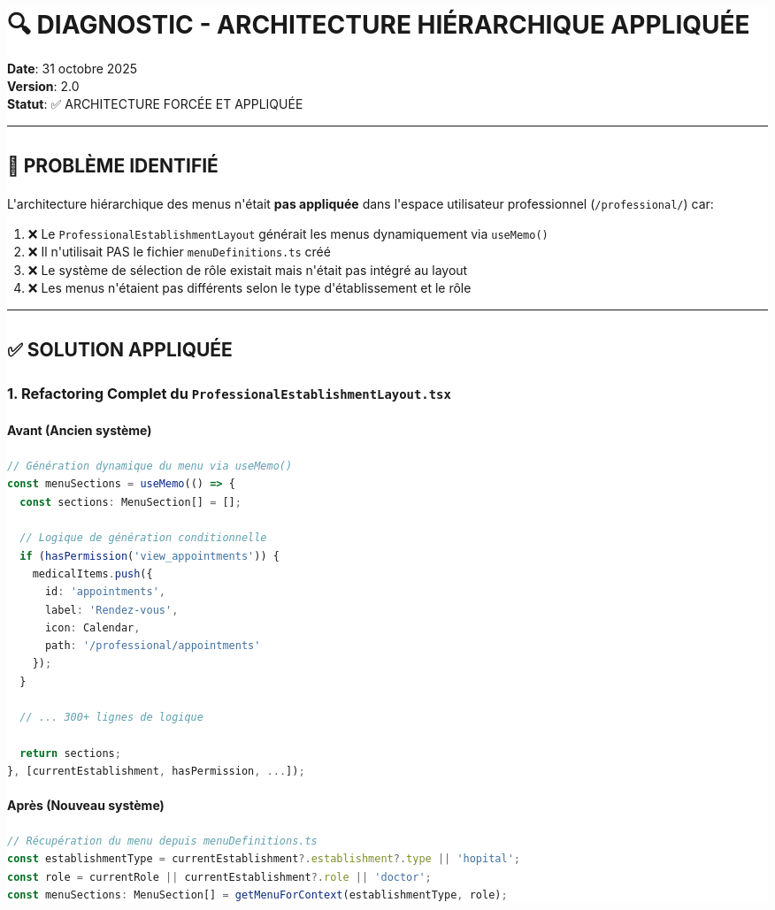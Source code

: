 # 🔍 DIAGNOSTIC - ARCHITECTURE HIÉRARCHIQUE APPLIQUÉE

**Date**: 31 octobre 2025  
**Version**: 2.0  
**Statut**: ✅ ARCHITECTURE FORCÉE ET APPLIQUÉE

---

## 🎯 PROBLÈME IDENTIFIÉ

L'architecture hiérarchique des menus n'était **pas appliquée** dans l'espace utilisateur professionnel (`/professional/`) car:

1. ❌ Le `ProfessionalEstablishmentLayout` générait les menus dynamiquement via `useMemo()`
2. ❌ Il n'utilisait PAS le fichier `menuDefinitions.ts` créé
3. ❌ Le système de sélection de rôle existait mais n'était pas intégré au layout
4. ❌ Les menus n'étaient pas différents selon le type d'établissement et le rôle

---

## ✅ SOLUTION APPLIQUÉE

### 1. Refactoring Complet du `ProfessionalEstablishmentLayout.tsx`

#### **Avant (Ancien système)**
```typescript
// Génération dynamique du menu via useMemo()
const menuSections = useMemo(() => {
  const sections: MenuSection[] = [];
  
  // Logique de génération conditionnelle
  if (hasPermission('view_appointments')) {
    medicalItems.push({
      id: 'appointments',
      label: 'Rendez-vous',
      icon: Calendar,
      path: '/professional/appointments'
    });
  }
  
  // ... 300+ lignes de logique
  
  return sections;
}, [currentEstablishment, hasPermission, ...]);
```

#### **Après (Nouveau système)**
```typescript
// Récupération du menu depuis menuDefinitions.ts
const establishmentType = currentEstablishment?.establishment?.type || 'hopital';
const role = currentRole || currentEstablishment?.role || 'doctor';
const menuSections: MenuSection[] = getMenuForContext(establishmentType, role);
```
